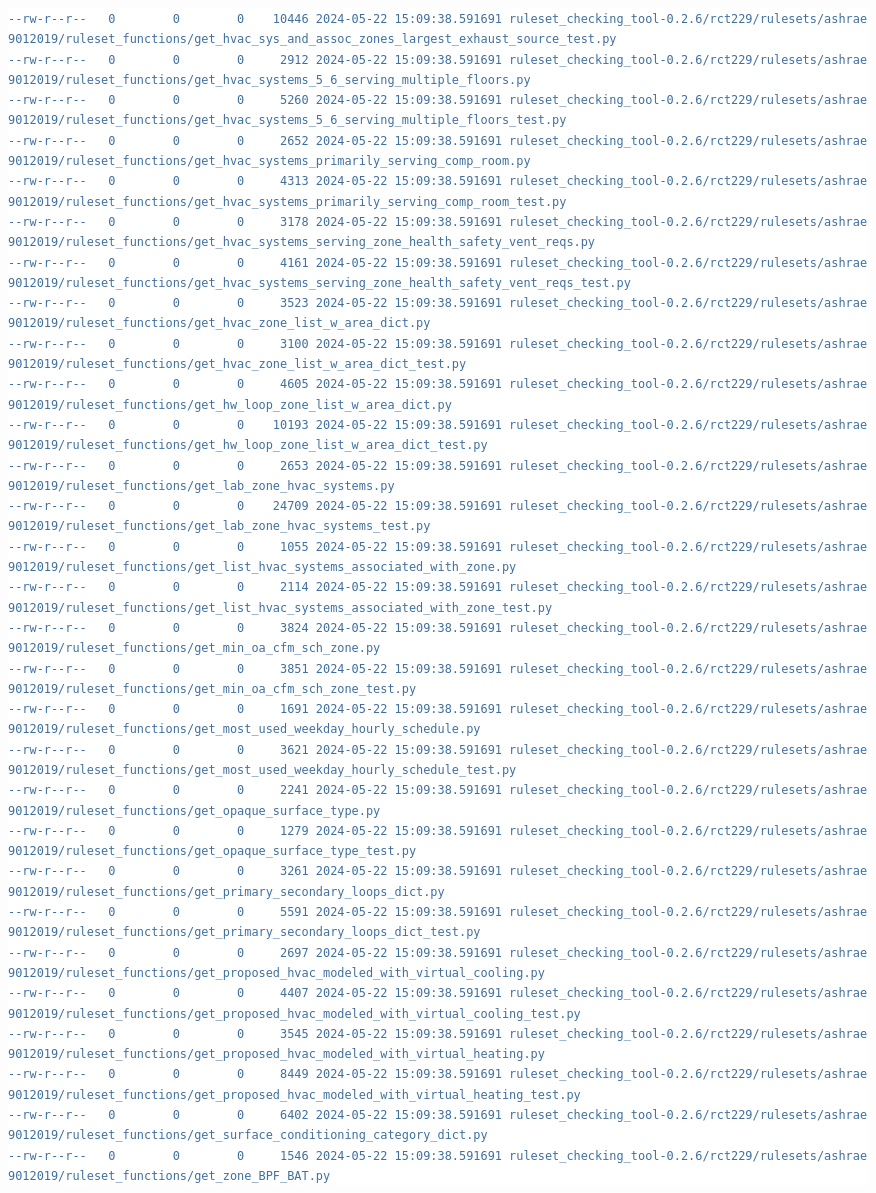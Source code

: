 ```diff
--rw-r--r--   0        0        0    10446 2024-05-22 15:09:38.591691 ruleset_checking_tool-0.2.6/rct229/rulesets/ashrae9012019/ruleset_functions/get_hvac_sys_and_assoc_zones_largest_exhaust_source_test.py
--rw-r--r--   0        0        0     2912 2024-05-22 15:09:38.591691 ruleset_checking_tool-0.2.6/rct229/rulesets/ashrae9012019/ruleset_functions/get_hvac_systems_5_6_serving_multiple_floors.py
--rw-r--r--   0        0        0     5260 2024-05-22 15:09:38.591691 ruleset_checking_tool-0.2.6/rct229/rulesets/ashrae9012019/ruleset_functions/get_hvac_systems_5_6_serving_multiple_floors_test.py
--rw-r--r--   0        0        0     2652 2024-05-22 15:09:38.591691 ruleset_checking_tool-0.2.6/rct229/rulesets/ashrae9012019/ruleset_functions/get_hvac_systems_primarily_serving_comp_room.py
--rw-r--r--   0        0        0     4313 2024-05-22 15:09:38.591691 ruleset_checking_tool-0.2.6/rct229/rulesets/ashrae9012019/ruleset_functions/get_hvac_systems_primarily_serving_comp_room_test.py
--rw-r--r--   0        0        0     3178 2024-05-22 15:09:38.591691 ruleset_checking_tool-0.2.6/rct229/rulesets/ashrae9012019/ruleset_functions/get_hvac_systems_serving_zone_health_safety_vent_reqs.py
--rw-r--r--   0        0        0     4161 2024-05-22 15:09:38.591691 ruleset_checking_tool-0.2.6/rct229/rulesets/ashrae9012019/ruleset_functions/get_hvac_systems_serving_zone_health_safety_vent_reqs_test.py
--rw-r--r--   0        0        0     3523 2024-05-22 15:09:38.591691 ruleset_checking_tool-0.2.6/rct229/rulesets/ashrae9012019/ruleset_functions/get_hvac_zone_list_w_area_dict.py
--rw-r--r--   0        0        0     3100 2024-05-22 15:09:38.591691 ruleset_checking_tool-0.2.6/rct229/rulesets/ashrae9012019/ruleset_functions/get_hvac_zone_list_w_area_dict_test.py
--rw-r--r--   0        0        0     4605 2024-05-22 15:09:38.591691 ruleset_checking_tool-0.2.6/rct229/rulesets/ashrae9012019/ruleset_functions/get_hw_loop_zone_list_w_area_dict.py
--rw-r--r--   0        0        0    10193 2024-05-22 15:09:38.591691 ruleset_checking_tool-0.2.6/rct229/rulesets/ashrae9012019/ruleset_functions/get_hw_loop_zone_list_w_area_dict_test.py
--rw-r--r--   0        0        0     2653 2024-05-22 15:09:38.591691 ruleset_checking_tool-0.2.6/rct229/rulesets/ashrae9012019/ruleset_functions/get_lab_zone_hvac_systems.py
--rw-r--r--   0        0        0    24709 2024-05-22 15:09:38.591691 ruleset_checking_tool-0.2.6/rct229/rulesets/ashrae9012019/ruleset_functions/get_lab_zone_hvac_systems_test.py
--rw-r--r--   0        0        0     1055 2024-05-22 15:09:38.591691 ruleset_checking_tool-0.2.6/rct229/rulesets/ashrae9012019/ruleset_functions/get_list_hvac_systems_associated_with_zone.py
--rw-r--r--   0        0        0     2114 2024-05-22 15:09:38.591691 ruleset_checking_tool-0.2.6/rct229/rulesets/ashrae9012019/ruleset_functions/get_list_hvac_systems_associated_with_zone_test.py
--rw-r--r--   0        0        0     3824 2024-05-22 15:09:38.591691 ruleset_checking_tool-0.2.6/rct229/rulesets/ashrae9012019/ruleset_functions/get_min_oa_cfm_sch_zone.py
--rw-r--r--   0        0        0     3851 2024-05-22 15:09:38.591691 ruleset_checking_tool-0.2.6/rct229/rulesets/ashrae9012019/ruleset_functions/get_min_oa_cfm_sch_zone_test.py
--rw-r--r--   0        0        0     1691 2024-05-22 15:09:38.591691 ruleset_checking_tool-0.2.6/rct229/rulesets/ashrae9012019/ruleset_functions/get_most_used_weekday_hourly_schedule.py
--rw-r--r--   0        0        0     3621 2024-05-22 15:09:38.591691 ruleset_checking_tool-0.2.6/rct229/rulesets/ashrae9012019/ruleset_functions/get_most_used_weekday_hourly_schedule_test.py
--rw-r--r--   0        0        0     2241 2024-05-22 15:09:38.591691 ruleset_checking_tool-0.2.6/rct229/rulesets/ashrae9012019/ruleset_functions/get_opaque_surface_type.py
--rw-r--r--   0        0        0     1279 2024-05-22 15:09:38.591691 ruleset_checking_tool-0.2.6/rct229/rulesets/ashrae9012019/ruleset_functions/get_opaque_surface_type_test.py
--rw-r--r--   0        0        0     3261 2024-05-22 15:09:38.591691 ruleset_checking_tool-0.2.6/rct229/rulesets/ashrae9012019/ruleset_functions/get_primary_secondary_loops_dict.py
--rw-r--r--   0        0        0     5591 2024-05-22 15:09:38.591691 ruleset_checking_tool-0.2.6/rct229/rulesets/ashrae9012019/ruleset_functions/get_primary_secondary_loops_dict_test.py
--rw-r--r--   0        0        0     2697 2024-05-22 15:09:38.591691 ruleset_checking_tool-0.2.6/rct229/rulesets/ashrae9012019/ruleset_functions/get_proposed_hvac_modeled_with_virtual_cooling.py
--rw-r--r--   0        0        0     4407 2024-05-22 15:09:38.591691 ruleset_checking_tool-0.2.6/rct229/rulesets/ashrae9012019/ruleset_functions/get_proposed_hvac_modeled_with_virtual_cooling_test.py
--rw-r--r--   0        0        0     3545 2024-05-22 15:09:38.591691 ruleset_checking_tool-0.2.6/rct229/rulesets/ashrae9012019/ruleset_functions/get_proposed_hvac_modeled_with_virtual_heating.py
--rw-r--r--   0        0        0     8449 2024-05-22 15:09:38.591691 ruleset_checking_tool-0.2.6/rct229/rulesets/ashrae9012019/ruleset_functions/get_proposed_hvac_modeled_with_virtual_heating_test.py
--rw-r--r--   0        0        0     6402 2024-05-22 15:09:38.591691 ruleset_checking_tool-0.2.6/rct229/rulesets/ashrae9012019/ruleset_functions/get_surface_conditioning_category_dict.py
--rw-r--r--   0        0        0     1546 2024-05-22 15:09:38.591691 ruleset_checking_tool-0.2.6/rct229/rulesets/ashrae9012019/ruleset_functions/get_zone_BPF_BAT.py
```
